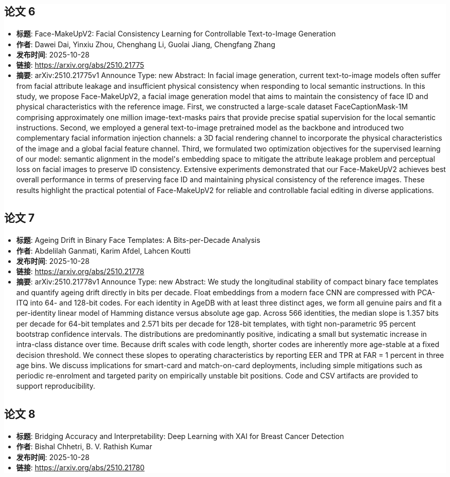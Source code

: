 ## 论文 6
- **标题**: Face-MakeUpV2: Facial Consistency Learning for Controllable Text-to-Image Generation
- **作者**: Dawei Dai, Yinxiu Zhou, Chenghang Li, Guolai Jiang, Chengfang Zhang
- **发布时间**: 2025-10-28
- **链接**: https://arxiv.org/abs/2510.21775
- **摘要**: arXiv:2510.21775v1 Announce Type: new  Abstract: In facial image generation, current text-to-image models often suffer from facial attribute leakage and insufficient physical consistency when responding to local semantic instructions. In this study, we propose Face-MakeUpV2, a facial image generation model that aims to maintain the consistency of face ID and physical characteristics with the reference image. First, we constructed a large-scale dataset FaceCaptionMask-1M comprising approximately one million image-text-masks pairs that provide precise spatial supervision for the local semantic instructions. Second, we employed a general text-to-image pretrained model as the backbone and introduced two complementary facial information injection channels: a 3D facial rendering channel to incorporate the physical characteristics of the image and a global facial feature channel. Third, we formulated two optimization objectives for the supervised learning of our model: semantic alignment in the model's embedding space to mitigate the attribute leakage problem and perceptual loss on facial images to preserve ID consistency. Extensive experiments demonstrated that our Face-MakeUpV2 achieves best overall performance in terms of preserving face ID and maintaining physical consistency of the reference images. These results highlight the practical potential of Face-MakeUpV2 for reliable and controllable facial editing in diverse applications.

## 论文 7
- **标题**: Ageing Drift in Binary Face Templates: A Bits-per-Decade Analysis
- **作者**: Abdelilah Ganmati, Karim Afdel, Lahcen Koutti
- **发布时间**: 2025-10-28
- **链接**: https://arxiv.org/abs/2510.21778
- **摘要**: arXiv:2510.21778v1 Announce Type: new  Abstract: We study the longitudinal stability of compact binary face templates and quantify ageing drift directly in bits per decade. Float embeddings from a modern face CNN are compressed with PCA-ITQ into 64- and 128-bit codes. For each identity in AgeDB with at least three distinct ages, we form all genuine pairs and fit a per-identity linear model of Hamming distance versus absolute age gap. Across 566 identities, the median slope is 1.357 bits per decade for 64-bit templates and 2.571 bits per decade for 128-bit templates, with tight non-parametric 95 percent bootstrap confidence intervals. The distributions are predominantly positive, indicating a small but systematic increase in intra-class distance over time. Because drift scales with code length, shorter codes are inherently more age-stable at a fixed decision threshold. We connect these slopes to operating characteristics by reporting EER and TPR at FAR = 1 percent in three age bins. We discuss implications for smart-card and match-on-card deployments, including simple mitigations such as periodic re-enrolment and targeted parity on empirically unstable bit positions. Code and CSV artifacts are provided to support reproducibility.

## 论文 8
- **标题**: Bridging Accuracy and Interpretability: Deep Learning with XAI for Breast Cancer Detection
- **作者**: Bishal Chhetri, B. V. Rathish Kumar
- **发布时间**: 2025-10-28
- **链接**: https://arxiv.org/abs/2510.21780